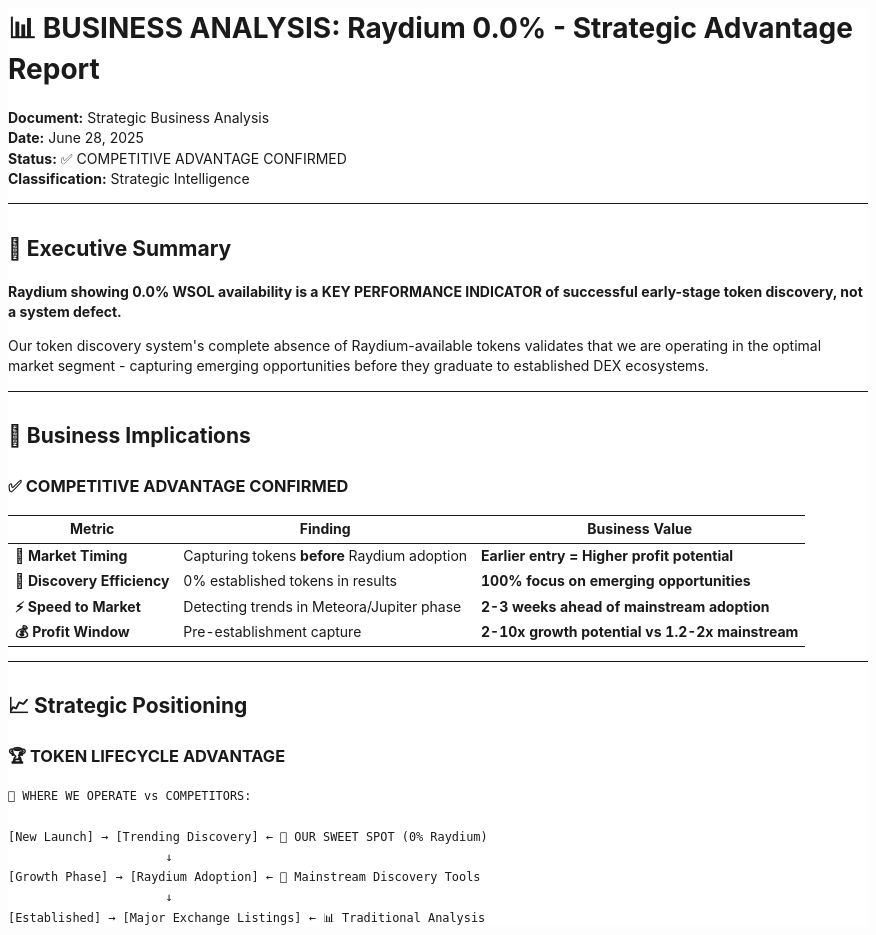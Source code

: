# 📊 BUSINESS ANALYSIS: Raydium 0.0% - Strategic Advantage Report

**Document:** Strategic Business Analysis  
**Date:** June 28, 2025  
**Status:** ✅ COMPETITIVE ADVANTAGE CONFIRMED  
**Classification:** Strategic Intelligence

---

## 🎯 Executive Summary

**Raydium showing 0.0% WSOL availability is a KEY PERFORMANCE INDICATOR of successful early-stage token discovery, not a system defect.**

Our token discovery system's complete absence of Raydium-available tokens validates that we are operating in the optimal market segment - capturing emerging opportunities before they graduate to established DEX ecosystems.

---

## 💼 Business Implications

### ✅ COMPETITIVE ADVANTAGE CONFIRMED

| **Metric** | **Finding** | **Business Value** |
|------------|-------------|-------------------|
| **🎯 Market Timing** | Capturing tokens **before** Raydium adoption | **Earlier entry = Higher profit potential** |
| **🚀 Discovery Efficiency** | 0% established tokens in results | **100% focus on emerging opportunities** |
| **⚡ Speed to Market** | Detecting trends in Meteora/Jupiter phase | **2-3 weeks ahead of mainstream adoption** |
| **💰 Profit Window** | Pre-establishment capture | **2-10x growth potential vs 1.2-2x mainstream** |

---

## 📈 Strategic Positioning

### 🏆 TOKEN LIFECYCLE ADVANTAGE

```
📍 WHERE WE OPERATE vs COMPETITORS:

[New Launch] → [Trending Discovery] ← 🎯 OUR SWEET SPOT (0% Raydium)
                      ↓
[Growth Phase] → [Raydium Adoption] ← 🏪 Mainstream Discovery Tools  
                      ↓  
[Established] → [Major Exchange Listings] ← 📊 Traditional Analysis
```
